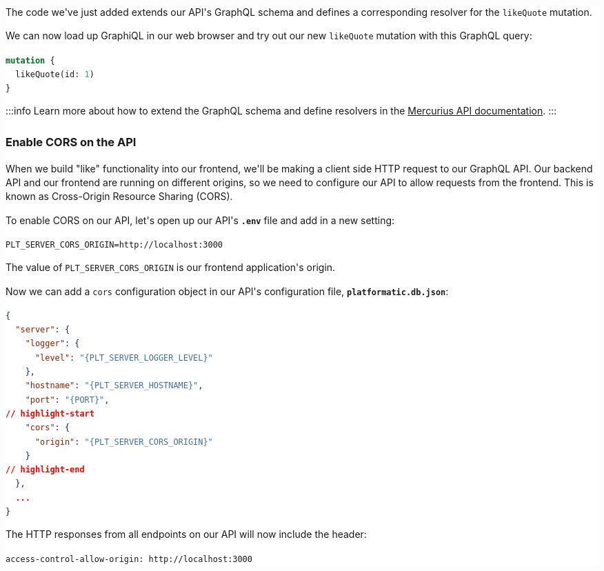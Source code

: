 The code we've just added extends our API's GraphQL schema and defines
a corresponding resolver for the `likeQuote` mutation.

We can now load up GraphiQL in our web browser and try out our new `likeQuote`
mutation with this GraphQL query:

```graphql
mutation {
  likeQuote(id: 1)
}
```

:::info
Learn more about how to extend the GraphQL schema and define resolvers in the
[Mercurius API documentation](https://mercurius.dev/#/docs/api/options).
:::

### Enable CORS on the API

When we build "like" functionality into our frontend, we'll be making a client
side HTTP request to our GraphQL API. Our backend API and our frontend are running
on different origins, so we need to configure our API to allow requests from
the frontend. This is known as Cross-Origin Resource Sharing (CORS).

To enable CORS on our API, let's open up our API's **`.env`** file and add in
a new setting:

```
PLT_SERVER_CORS_ORIGIN=http://localhost:3000
```

The value of `PLT_SERVER_CORS_ORIGIN` is our frontend application's origin.

Now we can add a `cors` configuration object in our API's configuration file,
**`platformatic.db.json`**:

```json
{
  "server": {
    "logger": {
      "level": "{PLT_SERVER_LOGGER_LEVEL}"
    },
    "hostname": "{PLT_SERVER_HOSTNAME}",
    "port": "{PORT}",
// highlight-start
    "cors": {
      "origin": "{PLT_SERVER_CORS_ORIGIN}"
    }
// highlight-end
  },
  ...
}
```

The HTTP responses from all endpoints on our API will now include the header:

```
access-control-allow-origin: http://localhost:3000
```
